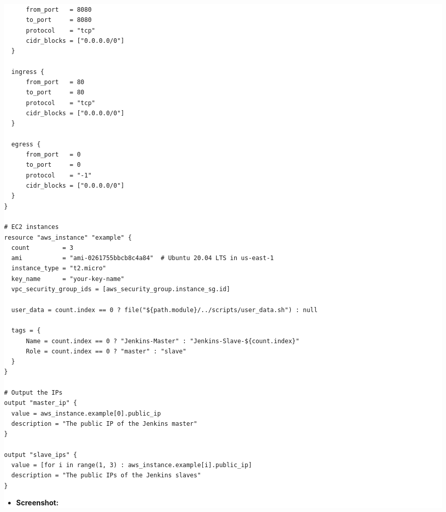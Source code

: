   ```hcl
        from_port   = 8080
        to_port     = 8080
        protocol    = "tcp"
        cidr_blocks = ["0.0.0.0/0"]
    }

    ingress {
        from_port   = 80
        to_port     = 80
        protocol    = "tcp"
        cidr_blocks = ["0.0.0.0/0"]
    }

    egress {
        from_port   = 0
        to_port     = 0
        protocol    = "-1"
        cidr_blocks = ["0.0.0.0/0"]
    }
}

# EC2 instances
resource "aws_instance" "example" {
    count         = 3
    ami           = "ami-0261755bbcb8c4a84"  # Ubuntu 20.04 LTS in us-east-1
    instance_type = "t2.micro"
    key_name      = "your-key-name"
    vpc_security_group_ids = [aws_security_group.instance_sg.id]

    user_data = count.index == 0 ? file("${path.module}/../scripts/user_data.sh") : null

    tags = {
        Name = count.index == 0 ? "Jenkins-Master" : "Jenkins-Slave-${count.index}"
        Role = count.index == 0 ? "master" : "slave"
    }
}

# Output the IPs
output "master_ip" {
    value = aws_instance.example[0].public_ip
    description = "The public IP of the Jenkins master"
}

output "slave_ips" {
    value = [for i in range(1, 3) : aws_instance.example[i].public_ip]
    description = "The public IPs of the Jenkins slaves"
}
  ```
- **Screenshot:**